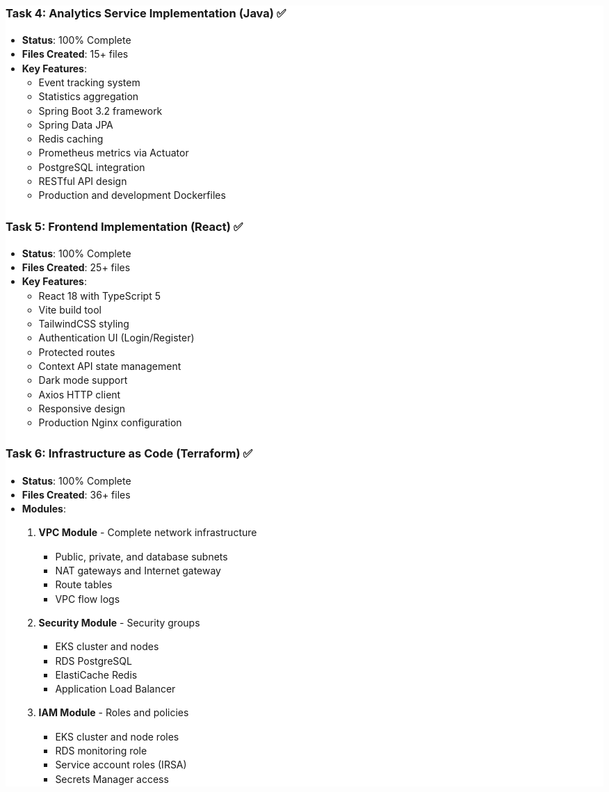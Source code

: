 ### Task 4: Analytics Service Implementation (Java) ✅
- **Status**: 100% Complete
- **Files Created**: 15+ files
- **Key Features**:
  - Event tracking system
  - Statistics aggregation
  - Spring Boot 3.2 framework
  - Spring Data JPA
  - Redis caching
  - Prometheus metrics via Actuator
  - PostgreSQL integration
  - RESTful API design
  - Production and development Dockerfiles

### Task 5: Frontend Implementation (React) ✅
- **Status**: 100% Complete
- **Files Created**: 25+ files
- **Key Features**:
  - React 18 with TypeScript 5
  - Vite build tool
  - TailwindCSS styling
  - Authentication UI (Login/Register)
  - Protected routes
  - Context API state management
  - Dark mode support
  - Axios HTTP client
  - Responsive design
  - Production Nginx configuration

### Task 6: Infrastructure as Code (Terraform) ✅
- **Status**: 100% Complete
- **Files Created**: 36+ files
- **Modules**:
  1. **VPC Module** - Complete network infrastructure
     - Public, private, and database subnets
     - NAT gateways and Internet gateway
     - Route tables
     - VPC flow logs
  
  2. **Security Module** - Security groups
     - EKS cluster and nodes
     - RDS PostgreSQL
     - ElastiCache Redis
     - Application Load Balancer
  
  3. **IAM Module** - Roles and policies
     - EKS cluster and node roles
     - RDS monitoring role
     - Service account roles (IRSA)
     - Secrets Manager access
  